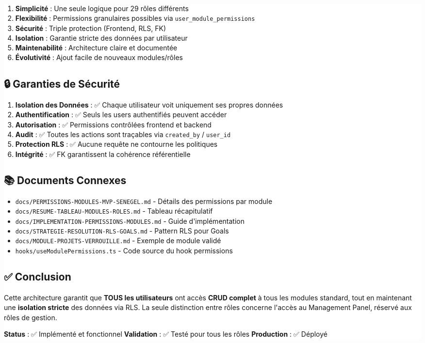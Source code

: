 1. **Simplicité** : Une seule logique pour 29 rôles différents
2. **Flexibilité** : Permissions granulaires possibles via `user_module_permissions`
3. **Sécurité** : Triple protection (Frontend, RLS, FK)
4. **Isolation** : Garantie stricte des données par utilisateur
5. **Maintenabilité** : Architecture claire et documentée
6. **Évolutivité** : Ajout facile de nouveaux modules/rôles

## 🔒 Garanties de Sécurité

1. **Isolation des Données** : ✅ Chaque utilisateur voit uniquement ses propres données
2. **Authentification** : ✅ Seuls les users authentifiés peuvent accéder
3. **Autorisation** : ✅ Permissions contrôlées frontend et backend
4. **Audit** : ✅ Toutes les actions sont traçables via `created_by` / `user_id`
5. **Protection RLS** : ✅ Aucune requête ne contourne les politiques
6. **Intégrité** : ✅ FK garantissent la cohérence référentielle

## 📚 Documents Connexes

- `docs/PERMISSIONS-MODULES-MVP-SENEGEL.md` - Détails des permissions par module
- `docs/RESUME-TABLEAU-MODULES-ROLES.md` - Tableau récapitulatif
- `docs/IMPLEMENTATION-PERMISSIONS-MODULES.md` - Guide d'implémentation
- `docs/STRATEGIE-RESOLUTION-RLS-GOALS.md` - Pattern RLS pour Goals
- `docs/MODULE-PROJETS-VERROUILLE.md` - Exemple de module validé
- `hooks/useModulePermissions.ts` - Code source du hook permissions

## ✅ Conclusion

Cette architecture garantit que **TOUS les utilisateurs** ont accès **CRUD complet** à tous les modules standard, tout en maintenant une **isolation stricte** des données via RLS. La seule distinction entre rôles concerne l'accès au Management Panel, réservé aux rôles de gestion.

**Status** : ✅ Implémenté et fonctionnel
**Validation** : ✅ Testé pour tous les rôles
**Production** : ✅ Déployé
